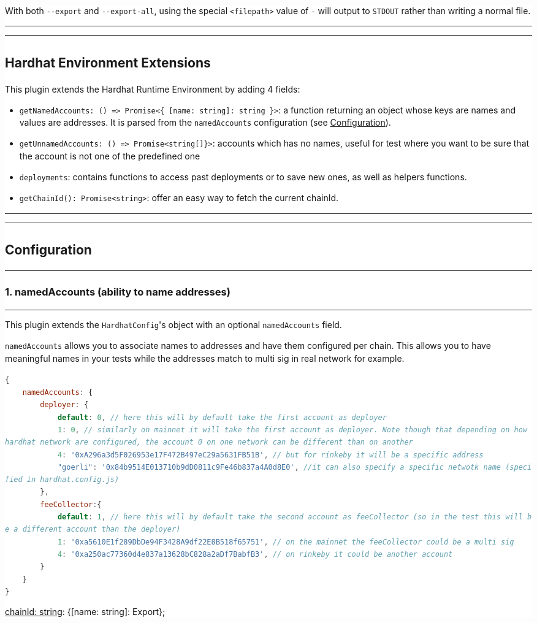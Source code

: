 With both `--export` and `--export-all`, using the special `<filepath>` value of `-` will output to `STDOUT` rather than writing a normal file.

---

---

## Hardhat Environment Extensions

This plugin extends the Hardhat Runtime Environment by adding 4 fields:

- `getNamedAccounts: () => Promise<{ [name: string]: string }>`: a function returning an object whose keys are names and values are addresses. It is parsed from the `namedAccounts` configuration (see [Configuration](#configuration)).

- `getUnnamedAccounts: () => Promise<string[]}>`: accounts which has no names, useful for test where you want to be sure that the account is not one of the predefined one

- `deployments`: contains functions to access past deployments or to save new ones, as well as helpers functions.

- `getChainId(): Promise<string>`: offer an easy way to fetch the current chainId.

---

---

## Configuration

---

### **1. namedAccounts (ability to name addresses)**

---

This plugin extends the `HardhatConfig`'s object with an optional `namedAccounts` field.

`namedAccounts` allows you to associate names to addresses and have them configured per chain.
This allows you to have meaningful names in your tests while the addresses match to multi sig in real network for example.

```js
{
    namedAccounts: {
        deployer: {
            default: 0, // here this will by default take the first account as deployer
            1: 0, // similarly on mainnet it will take the first account as deployer. Note though that depending on how hardhat network are configured, the account 0 on one network can be different than on another
            4: '0xA296a3d5F026953e17F472B497eC29a5631FB51B', // but for rinkeby it will be a specific address
            "goerli": '0x84b9514E013710b9dD0811c9Fe46b837a4A0d8E0', //it can also specify a specific netwotk name (specified in hardhat.config.js)
        },
        feeCollector:{
            default: 1, // here this will by default take the second account as feeCollector (so in the test this will be a different account than the deployer)
            1: '0xa5610E1f289DbDe94F3428A9df22E8B518f65751', // on the mainnet the feeCollector could be a multi sig
            4: '0xa250ac77360d4e837a13628bC828a2aDf7BabfB3', // on rinkeby it could be another account
        }
    }
}
```


  [chainId: string]: Export[];
  [chainId: string]: {[name: string]: Export};